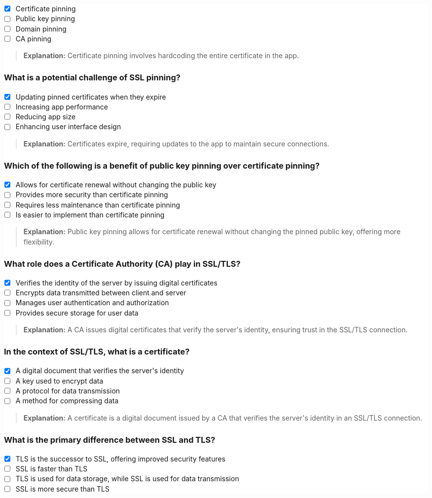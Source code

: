 - [x] Certificate pinning
- [ ] Public key pinning
- [ ] Domain pinning
- [ ] CA pinning

> **Explanation:** Certificate pinning involves hardcoding the entire certificate in the app.

### What is a potential challenge of SSL pinning?

- [x] Updating pinned certificates when they expire
- [ ] Increasing app performance
- [ ] Reducing app size
- [ ] Enhancing user interface design

> **Explanation:** Certificates expire, requiring updates to the app to maintain secure connections.

### Which of the following is a benefit of public key pinning over certificate pinning?

- [x] Allows for certificate renewal without changing the public key
- [ ] Provides more security than certificate pinning
- [ ] Requires less maintenance than certificate pinning
- [ ] Is easier to implement than certificate pinning

> **Explanation:** Public key pinning allows for certificate renewal without changing the pinned public key, offering more flexibility.

### What role does a Certificate Authority (CA) play in SSL/TLS?

- [x] Verifies the identity of the server by issuing digital certificates
- [ ] Encrypts data transmitted between client and server
- [ ] Manages user authentication and authorization
- [ ] Provides secure storage for user data

> **Explanation:** A CA issues digital certificates that verify the server's identity, ensuring trust in the SSL/TLS connection.

### In the context of SSL/TLS, what is a certificate?

- [x] A digital document that verifies the server's identity
- [ ] A key used to encrypt data
- [ ] A protocol for data transmission
- [ ] A method for compressing data

> **Explanation:** A certificate is a digital document issued by a CA that verifies the server's identity in an SSL/TLS connection.

### What is the primary difference between SSL and TLS?

- [x] TLS is the successor to SSL, offering improved security features
- [ ] SSL is faster than TLS
- [ ] TLS is used for data storage, while SSL is used for data transmission
- [ ] SSL is more secure than TLS
